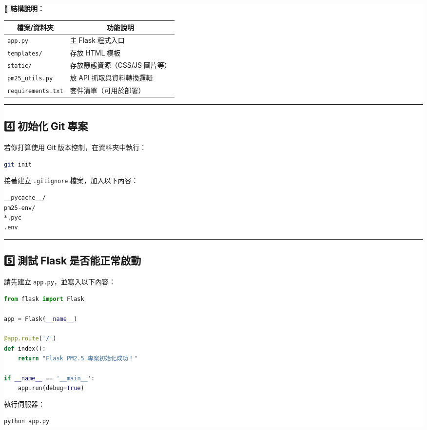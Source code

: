 📌 **結構說明：**

| 檔案/資料夾       | 功能說明 |
|------------------|----------|
| `app.py`         | 主 Flask 程式入口 |
| `templates/`     | 存放 HTML 模板 |
| `static/`        | 存放靜態資源（CSS/JS 圖片等） |
| `pm25_utils.py`  | 放 API 抓取與資料轉換邏輯 |
| `requirements.txt` | 套件清單（可用於部署） |

---

## 4️⃣ 初始化 Git 專案

若你打算使用 Git 版本控制，在資料夾中執行：

```bash
git init
```

接著建立 `.gitignore` 檔案，加入以下內容：

```gitignore
__pycache__/
pm25-env/
*.pyc
.env
```

---

## 5️⃣ 測試 Flask 是否能正常啟動

請先建立 `app.py`，並寫入以下內容：

```python
from flask import Flask

app = Flask(__name__)

@app.route('/')
def index():
    return "Flask PM2.5 專案初始化成功！"

if __name__ == '__main__':
    app.run(debug=True)
```

執行伺服器：

```bash
python app.py
```
